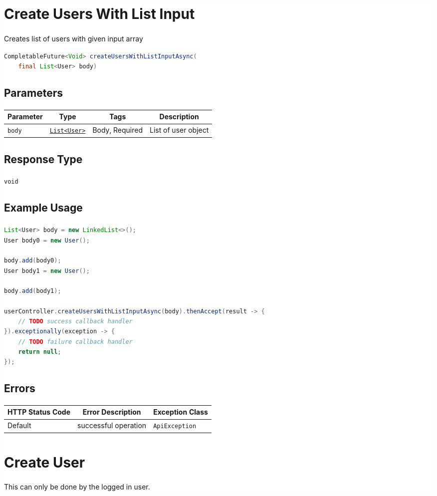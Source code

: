 
# Create Users With List Input

Creates list of users with given input array

```java
CompletableFuture<Void> createUsersWithListInputAsync(
    final List<User> body)
```

## Parameters

| Parameter | Type | Tags | Description |
|  --- | --- | --- | --- |
| `body` | [`List<User>`](../../doc/models/user.md) | Body, Required | List of user object |

## Response Type

`void`

## Example Usage

```java
List<User> body = new LinkedList<>();
User body0 = new User();

body.add(body0);
User body1 = new User();

body.add(body1);

userController.createUsersWithListInputAsync(body).thenAccept(result -> {
    // TODO success callback handler
}).exceptionally(exception -> {
    // TODO failure callback handler
    return null;
});
```

## Errors

| HTTP Status Code | Error Description | Exception Class |
|  --- | --- | --- |
| Default | successful operation | `ApiException` |


# Create User

This can only be done by the logged in user.
